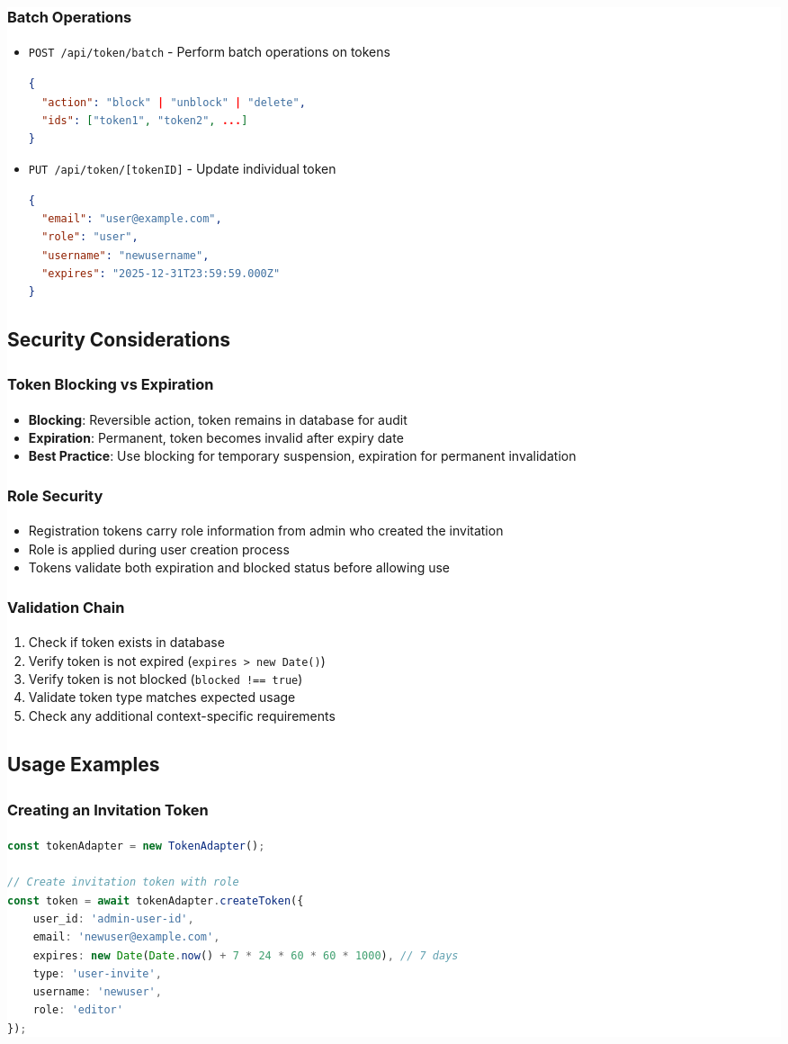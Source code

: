 ### Batch Operations

- `POST /api/token/batch` - Perform batch operations on tokens

  ```json
  {
    "action": "block" | "unblock" | "delete",
    "ids": ["token1", "token2", ...]
  }
  ```

- `PUT /api/token/[tokenID]` - Update individual token
  ```json
  {
  	"email": "user@example.com",
  	"role": "user",
  	"username": "newusername",
  	"expires": "2025-12-31T23:59:59.000Z"
  }
  ```

## Security Considerations

### Token Blocking vs Expiration

- **Blocking**: Reversible action, token remains in database for audit
- **Expiration**: Permanent, token becomes invalid after expiry date
- **Best Practice**: Use blocking for temporary suspension, expiration for permanent invalidation

### Role Security

- Registration tokens carry role information from admin who created the invitation
- Role is applied during user creation process
- Tokens validate both expiration and blocked status before allowing use

### Validation Chain

1. Check if token exists in database
2. Verify token is not expired (`expires > new Date()`)
3. Verify token is not blocked (`blocked !== true`)
4. Validate token type matches expected usage
5. Check any additional context-specific requirements

## Usage Examples

### Creating an Invitation Token

```typescript
const tokenAdapter = new TokenAdapter();

// Create invitation token with role
const token = await tokenAdapter.createToken({
	user_id: 'admin-user-id',
	email: 'newuser@example.com',
	expires: new Date(Date.now() + 7 * 24 * 60 * 60 * 1000), // 7 days
	type: 'user-invite',
	username: 'newuser',
	role: 'editor'
});
```
